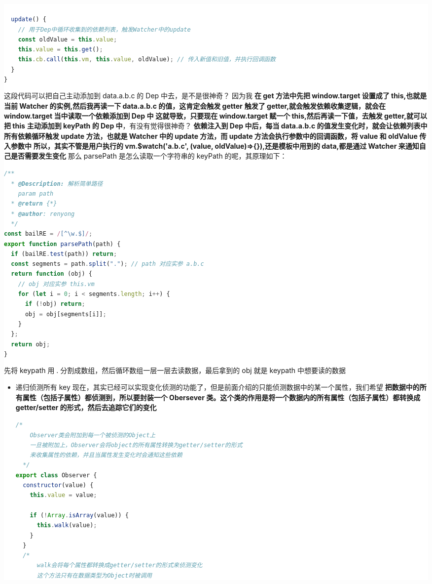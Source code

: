  ```javascript

    update() {
      // 用于Dep中循环收集到的依赖列表，触发Watcher中的update
      const oldValue = this.value;
      this.value = this.get();
      this.cb.call(this.vm, this.value, oldValue); // 传入新值和旧值，并执行回调函数
    }
  }
  ```

  这段代码可以把自己主动添加到 data.a.b.c 的 Dep 中去，是不是很神奇？
  因为我 **在 get 方法中先把 window.target 设置成了 this,也就是当前 Watcher 的实例,然后我再读一下 data.a.b.c 的值，这肯定会触发 getter**
  **触发了 getter,就会触发依赖收集逻辑，就会在 window.target 当中读取一个依赖添加到 Dep 中**
  **这就导致，只要现在 window.target 赋一个 this,然后再读一下值，去触发 getter,就可以把 this**
  **主动添加到 keyPath 的 Dep 中**，有没有觉得很神奇？
  **依赖注入到 Dep 中后，每当 data.a.b.c 的值发生变化时，就会让依赖列表中所有依赖循环触发 update 方法，也就是 Watcher 中的 update 方法，而 update 方法会执行参数中的回调函数，将 value 和 oldValue 传入参数中**
  **所以，其实不管是用户执行的 vm.$watch('a.b.c', (value, oldValue)=>{}),还是模板中用到的 data,都是通过 Watcher 来通知自己是否需要发生变化**
  那么 parsePath 是怎么读取一个字符串的 keyPath 的呢，其原理如下：

  ```javascript
  /**
    * @Description: 解析简单路径
      param path
    * @return {*}
    * @author: renyong
    */
  const bailRE = /[^\w.$]/;
  export function parsePath(path) {
    if (bailRE.test(path)) return;
    const segments = path.split("."); // path 对应实参 a.b.c
    return function (obj) {
      // obj 对应实参 this.vm
      for (let i = 0; i < segments.length; i++) {
        if (!obj) return;
        obj = obj[segments[i]]; 
      }
    };        
    return obj;
  }
  ```

  先将 keypath 用 . 分割成数组，然后循环数组一层一层去读数据，最后拿到的 obj 就是 keypath 中想要读的数据

- 递归侦测所有 key
  现在，其实已经可以实现变化侦测的功能了，但是前面介绍的只能侦测数据中的某一个属性，我们希望 **把数据中的所有属性（包括子属性）都侦测到，所以要封装一个 Obersever 类。这个类的作用是将一个数据内的所有属性（包括子属性）都转换成 getter/setter 的形式，然后去追踪它们的变化**

  ```javascript
  /*
      Observer类会附加到每一个被侦测的Object上
      一旦被附加上，Observer会将object的所有属性转换为getter/setter的形式
      来收集属性的依赖，并且当属性发生变化时会通知这些依赖
    */
  export class Observer {
    constructor(value) {
      this.value = value;

      if (!Array.isArray(value)) {
        this.walk(value);
      }
    }
    /* 
        walk会将每个属性都转换成getter/setter的形式来侦测变化
        这个方法只有在数据类型为Object时被调用
  ```